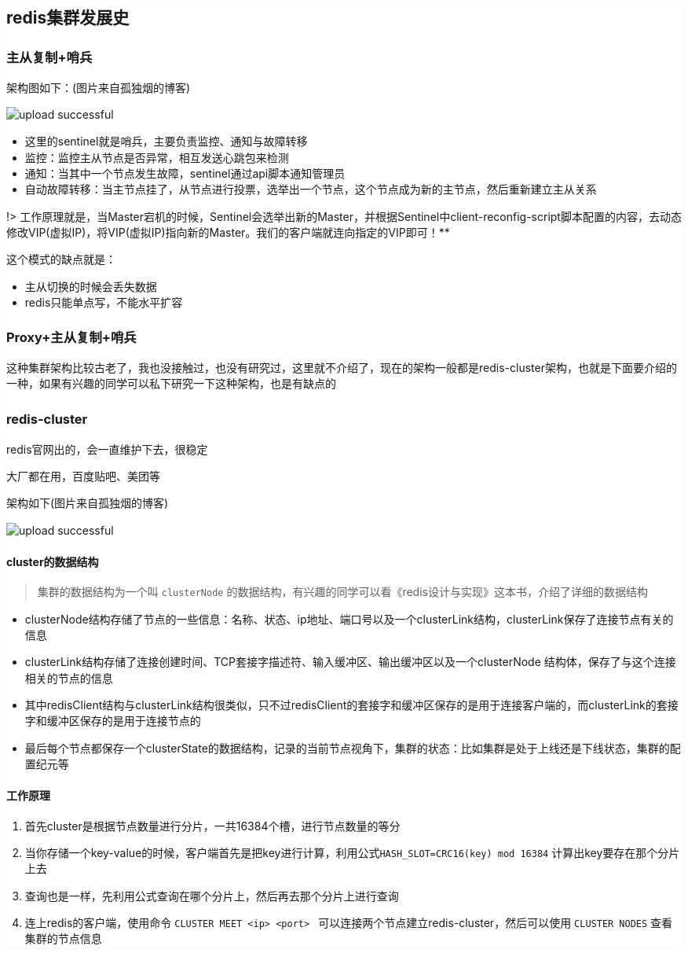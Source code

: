 ## redis集群发展史

### 主从复制+哨兵

架构图如下：(图片来自孤独烟的博客)

![upload successful](http://blogs.xinghe.host/images/pasted-136.png)


- 这里的sentinel就是哨兵，主要负责监控、通知与故障转移
- 监控：监控主从节点是否异常，相互发送心跳包来检测
- 通知：当其中一个节点发生故障，sentinel通过api脚本通知管理员
- 自动故障转移：当主节点挂了，从节点进行投票，选举出一个节点，这个节点成为新的主节点，然后重新建立主从关系

!> 工作原理就是，当Master宕机的时候，Sentinel会选举出新的Master，并根据Sentinel中client-reconfig-script脚本配置的内容，去动态修改VIP(虚拟IP)，将VIP(虚拟IP)指向新的Master。我们的客户端就连向指定的VIP即可！**

这个模式的缺点就是：

- 主从切换的时候会丢失数据
- redis只能单点写，不能水平扩容

### Proxy+主从复制+哨兵

这种集群架构比较古老了，我也没接触过，也没有研究过，这里就不介绍了，现在的架构一般都是redis-cluster架构，也就是下面要介绍的一种，如果有兴趣的同学可以私下研究一下这种架构，也是有缺点的

### redis-cluster

redis官网出的，会一直维护下去，很稳定

大厂都在用，百度贴吧、美团等

架构如下(图片来自孤独烟的博客)

![upload successful](http://blogs.xinghe.host/images/pasted-137.png)

#### cluster的数据结构

>集群的数据结构为一个叫 `clusterNode` 的数据结构，有兴趣的同学可以看《redis设计与实现》这本书，介绍了详细的数据结构

- clusterNode结构存储了节点的一些信息：名称、状态、ip地址、端口号以及一个clusterLink结构，clusterLink保存了连接节点有关的信息

- clusterLink结构存储了连接创建时间、TCP套接字描述符、输入缓冲区、输出缓冲区以及一个clusterNode 结构体，保存了与这个连接相关的节点的信息

- 其中redisClient结构与clusterLink结构很类似，只不过redisClient的套接字和缓冲区保存的是用于连接客户端的，而clusterLink的套接字和缓冲区保存的是用于连接节点的

- 最后每个节点都保存一个clusterState的数据结构，记录的当前节点视角下，集群的状态：比如集群是处于上线还是下线状态，集群的配置纪元等
  
#### 工作原理

1. 首先cluster是根据节点数量进行分片，一共16384个槽，进行节点数量的等分

2. 当你存储一个key-value的时候，客户端首先是把key进行计算，利用公式`HASH_SLOT=CRC16(key) mod 16384` 计算出key要存在那个分片上去

3. 查询也是一样，先利用公式查询在哪个分片上，然后再去那个分片上进行查询

4. 连上redis的客户端，使用命令 `CLUSTER MEET <ip> <port> ` 可以连接两个节点建立redis-cluster，然后可以使用 `CLUSTER NODES` 查看集群的节点信息
	
